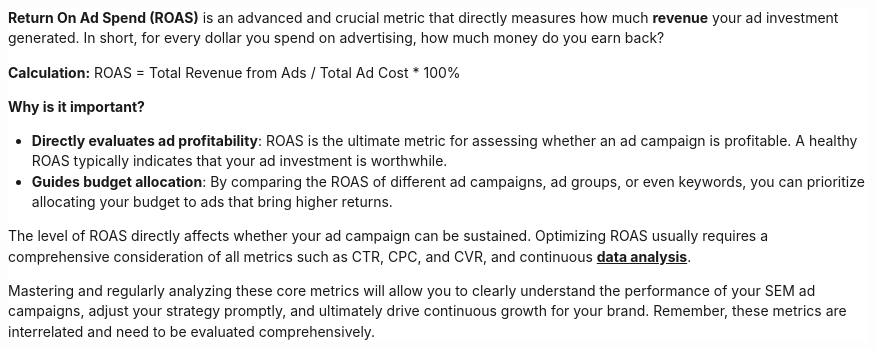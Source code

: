 **Return On Ad Spend (ROAS)** is an advanced and crucial metric that directly measures how much **revenue** your ad investment generated. In short, for every dollar you spend on advertising, how much money do you earn back?

**Calculation:** ROAS = Total Revenue from Ads / Total Ad Cost * 100\%

**Why is it important?**

  * **Directly evaluates ad profitability**: ROAS is the ultimate metric for assessing whether an ad campaign is profitable. A healthy ROAS typically indicates that your ad investment is worthwhile.
  * **Guides budget allocation**: By comparing the ROAS of different ad campaigns, ad groups, or even keywords, you can prioritize allocating your budget to ads that bring higher returns.

The level of ROAS directly affects whether your ad campaign can be sustained. Optimizing ROAS usually requires a comprehensive consideration of all metrics such as CTR, CPC, and CVR, and continuous **[data analysis](https://chloevolution.com/zh-cn/posts/sem-analytics/)**.

Mastering and regularly analyzing these core metrics will allow you to clearly understand the performance of your SEM ad campaigns, adjust your strategy promptly, and ultimately drive continuous growth for your brand. Remember, these metrics are interrelated and need to be evaluated comprehensively.
